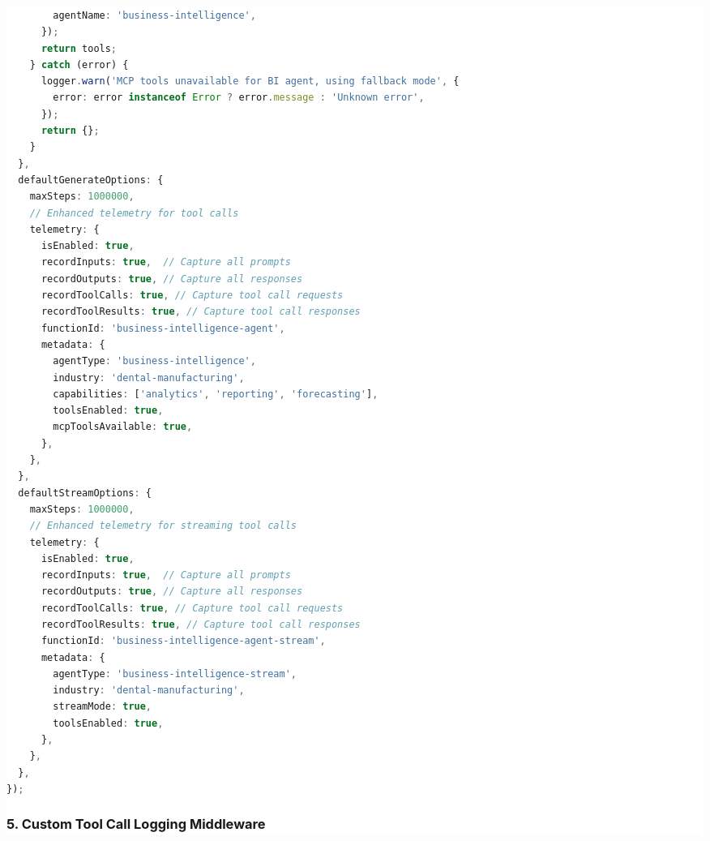 ```typescript
        agentName: 'business-intelligence',
      });
      return tools;
    } catch (error) {
      logger.warn('MCP tools unavailable for BI agent, using fallback mode', {
        error: error instanceof Error ? error.message : 'Unknown error',
      });
      return {};
    }
  },
  defaultGenerateOptions: {
    maxSteps: 1000000,
    // Enhanced telemetry for tool calls
    telemetry: {
      isEnabled: true,
      recordInputs: true,  // Capture all prompts
      recordOutputs: true, // Capture all responses
      recordToolCalls: true, // Capture tool call requests
      recordToolResults: true, // Capture tool call responses
      functionId: 'business-intelligence-agent',
      metadata: {
        agentType: 'business-intelligence',
        industry: 'dental-manufacturing',
        capabilities: ['analytics', 'reporting', 'forecasting'],
        toolsEnabled: true,
        mcpToolsAvailable: true,
      },
    },
  },
  defaultStreamOptions: {
    maxSteps: 1000000,
    // Enhanced telemetry for streaming tool calls
    telemetry: {
      isEnabled: true,
      recordInputs: true,  // Capture all prompts
      recordOutputs: true, // Capture all responses
      recordToolCalls: true, // Capture tool call requests
      recordToolResults: true, // Capture tool call responses
      functionId: 'business-intelligence-agent-stream',
      metadata: {
        agentType: 'business-intelligence-stream',
        industry: 'dental-manufacturing',
        streamMode: true,
        toolsEnabled: true,
      },
    },
  },
});
```

### 5. Custom Tool Call Logging Middleware
